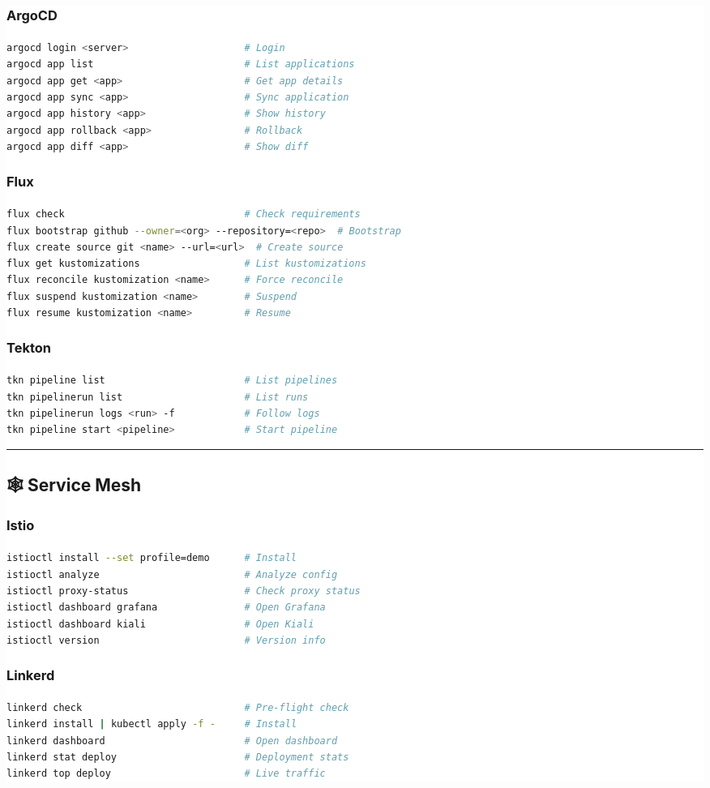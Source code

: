 ### ArgoCD
```bash
argocd login <server>                    # Login
argocd app list                          # List applications
argocd app get <app>                     # Get app details
argocd app sync <app>                    # Sync application
argocd app history <app>                 # Show history
argocd app rollback <app>                # Rollback
argocd app diff <app>                    # Show diff
```

### Flux
```bash
flux check                               # Check requirements
flux bootstrap github --owner=<org> --repository=<repo>  # Bootstrap
flux create source git <name> --url=<url>  # Create source
flux get kustomizations                  # List kustomizations
flux reconcile kustomization <name>      # Force reconcile
flux suspend kustomization <name>        # Suspend
flux resume kustomization <name>         # Resume
```

### Tekton
```bash
tkn pipeline list                        # List pipelines
tkn pipelinerun list                     # List runs
tkn pipelinerun logs <run> -f            # Follow logs
tkn pipeline start <pipeline>            # Start pipeline
```

---

## 🕸️ Service Mesh

### Istio
```bash
istioctl install --set profile=demo      # Install
istioctl analyze                         # Analyze config
istioctl proxy-status                    # Check proxy status
istioctl dashboard grafana               # Open Grafana
istioctl dashboard kiali                 # Open Kiali
istioctl version                         # Version info
```

### Linkerd
```bash
linkerd check                            # Pre-flight check
linkerd install | kubectl apply -f -     # Install
linkerd dashboard                        # Open dashboard
linkerd stat deploy                      # Deployment stats
linkerd top deploy                       # Live traffic
```
